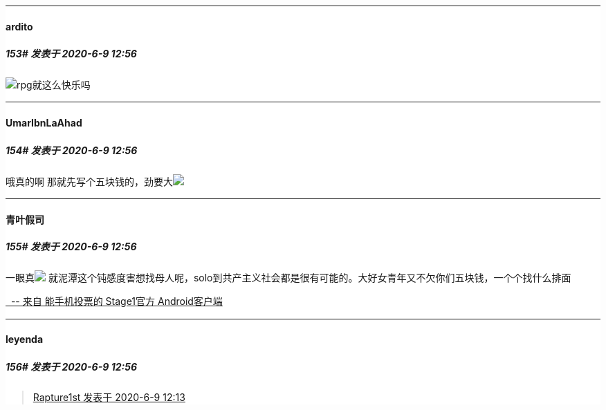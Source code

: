 




-----

####  ardito  
##### 153#       发表于 2020-6-9 12:56



<img src="https://static.saraba1st.com/image/smiley/face2017/067.png" referrerpolicy="no-referrer">rpg就这么快乐吗







-----

####  UmarIbnLaAhad  
##### 154#       发表于 2020-6-9 12:56




哦真的啊
那就先写个五块钱的，劲要大<img src="https://static.saraba1st.com/image/smiley/face2017/037.png" referrerpolicy="no-referrer">







-----

####  青叶假司  
##### 155#       发表于 2020-6-9 12:56




一眼真<img src="https://static.saraba1st.com/image/smiley/face2017/037.png" referrerpolicy="no-referrer">
就泥潭这个钝感度害想找母人呢，solo到共产主义社会都是很有可能的。大好女青年又不欠你们五块钱，一个个找什么排面

[  -- 来自 能手机投票的 Stage1官方 Android客户端](https://www.coolapk.com/apk/140634)







-----

####  leyenda  
##### 156#       发表于 2020-6-9 12:56



<blockquote><a href="httphttps://bbs.saraba1st.com/2b/forum.php?mod=redirect&amp;goto=findpost&amp;pid=47732774&amp;ptid=1940584" target="_blank">Rapture1st 发表于 2020-6-9 12:13</a>
